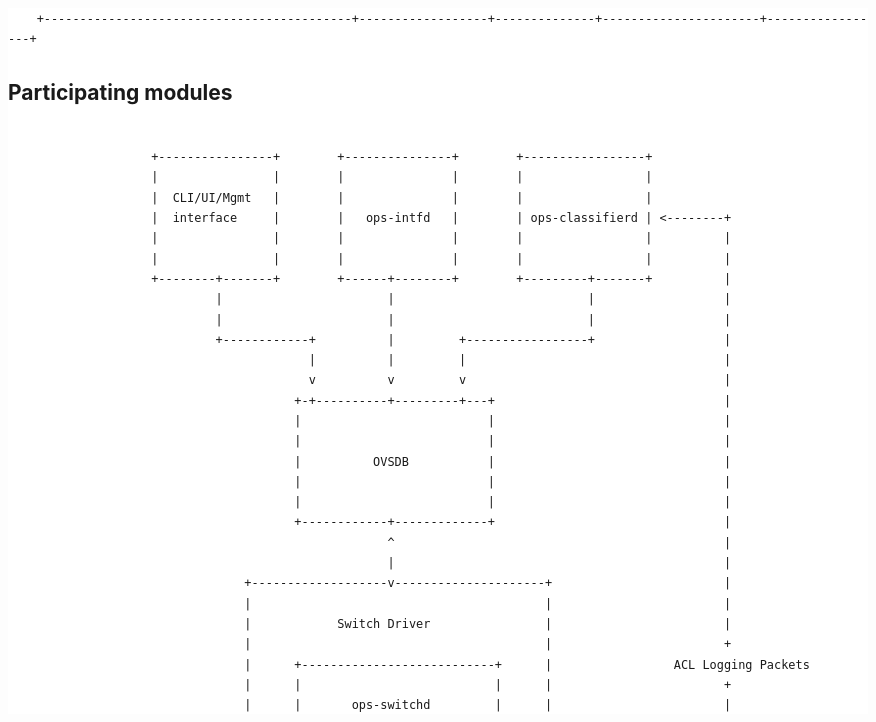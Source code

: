 ```ditaa
    +-------------------------------------------+------------------+--------------+----------------------+-----------------+

```

## Participating modules

```ditaa

                    +----------------+        +---------------+        +-----------------+
                    |                |        |               |        |                 |
                    |  CLI/UI/Mgmt   |        |               |        |                 |
                    |  interface     |        |   ops-intfd   |        | ops-classifierd | <--------+
                    |                |        |               |        |                 |          |
                    |                |        |               |        |                 |          |
                    +--------+-------+        +------+--------+        +---------+-------+          |
                             |                       |                           |                  |
                             |                       |                           |                  |
                             +------------+          |         +-----------------+                  |
                                          |          |         |                                    |
                                          v          v         v                                    |
                                        +-+----------+---------+---+                                |
                                        |                          |                                |
                                        |                          |                                |
                                        |          OVSDB           |                                |
                                        |                          |                                |
                                        |                          |                                |
                                        +------------+-------------+                                |
                                                     ^                                              |
                                                     |                                              |
                                 +-------------------v---------------------+                        |
                                 |                                         |                        |
                                 |            Switch Driver                |                        |
                                 |                                         |                        +
                                 |      +---------------------------+      |                 ACL Logging Packets
                                 |      |                           |      |                        +
                                 |      |       ops-switchd         |      |                        |
```